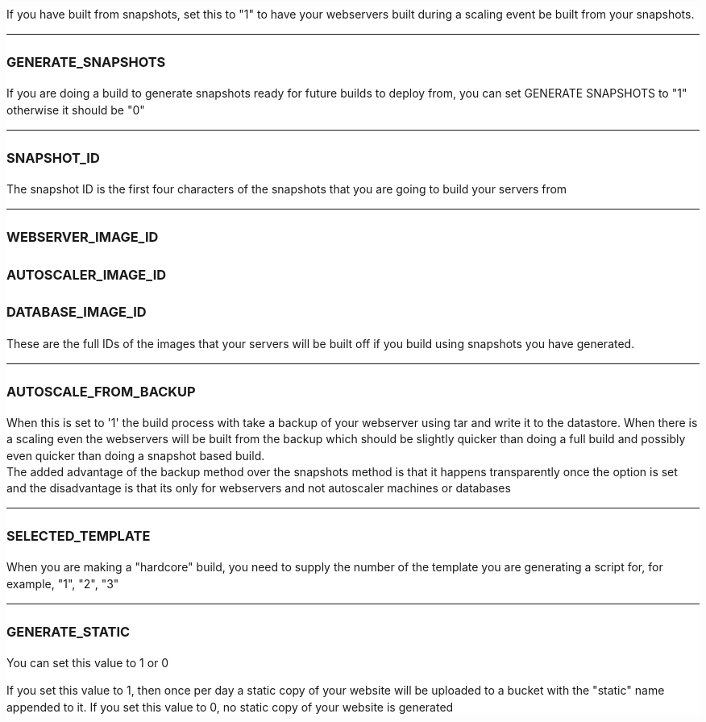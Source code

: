 If you have built from snapshots, set this to "1" to have your webservers  built during a scaling event be built from your snapshots.

-----


### GENERATE_SNAPSHOTS

If you are doing a build to generate snapshots ready for future builds to deploy from, you can set GENERATE SNAPSHOTS to "1" otherwise it should be "0"

----

### SNAPSHOT_ID

The snapshot ID is the first four characters of the snapshots that you are going to build your servers from

------

### WEBSERVER_IMAGE_ID
### AUTOSCALER_IMAGE_ID
### DATABASE_IMAGE_ID

These are the full IDs of the images that your servers will be built off if you build using snapshots you have generated.

------

### AUTOSCALE_FROM_BACKUP

When this is set to '1' the build process with take a backup of your webserver using tar and write it to the datastore. When there is a scaling even  the webservers will be built from the backup which should be slightly quicker than doing a full build and possibly even quicker than doing a snapshot based build.  
The added advantage of the backup method over the snapshots method is that it happens transparently once the option is set and the disadvantage is that its only for webservers and not autoscaler machines or databases

-------

### SELECTED_TEMPLATE

When you are making a "hardcore" build, you need to supply the number of the template you are generating a script for, for example, "1", "2", "3"

-------

### GENERATE_STATIC

You can set this value to 1 or 0

If you set this value to 1, then once per day a static copy of your website will be uploaded to a bucket with the "static" name appended to it.
If you set this value to 0, no static copy of your website is generated
